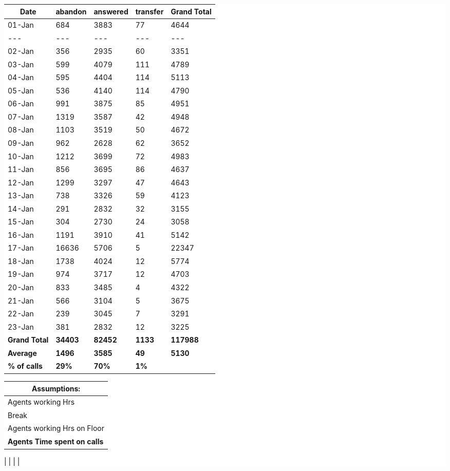 | **Date** | **abandon** | **answered** | **transfer** | **Grand Total** |
| --- | --- | --- | --- | --- |
| 01-Jan | 684 | 3883 | 77 | 4644 |
| --- | --- | --- | --- | --- |
| 02-Jan | 356 | 2935 | 60 | 3351 |
| 03-Jan | 599 | 4079 | 111 | 4789 |
| 04-Jan | 595 | 4404 | 114 | 5113 |
| 05-Jan | 536 | 4140 | 114 | 4790 |
| 06-Jan | 991 | 3875 | 85 | 4951 |
| 07-Jan | 1319 | 3587 | 42 | 4948 |
| 08-Jan | 1103 | 3519 | 50 | 4672 |
| 09-Jan | 962 | 2628 | 62 | 3652 |
| 10-Jan | 1212 | 3699 | 72 | 4983 |
| 11-Jan | 856 | 3695 | 86 | 4637 |
| 12-Jan | 1299 | 3297 | 47 | 4643 |
| 13-Jan | 738 | 3326 | 59 | 4123 |
| 14-Jan | 291 | 2832 | 32 | 3155 |
| 15-Jan | 304 | 2730 | 24 | 3058 |
| 16-Jan | 1191 | 3910 | 41 | 5142 |
| 17-Jan | 16636 | 5706 | 5 | 22347 |
| 18-Jan | 1738 | 4024 | 12 | 5774 |
| 19-Jan | 974 | 3717 | 12 | 4703 |
| 20-Jan | 833 | 3485 | 4 | 4322 |
| 21-Jan | 566 | 3104 | 5 | 3675 |
| 22-Jan | 239 | 3045 | 7 | 3291 |
| 23-Jan | 381 | 2832 | 12 | 3225 |
| **Grand Total** | **34403** | **82452** | **1133** | **117988** |
| **Average** | **1496** | **3585** | **49** | **5130** |
| **% of calls** | **29%** | **70%** | **1%** |   |

| **Assumptions:** |
| --- |
| Agents working Hrs | 9 | Hrs |
| Break | 1.5 | Hrs |
| Agents working Hrs on Floor | 7.5 | Hrs |
| **Agents Time spent on calls** | **4.5** | **Hrs** |
|
 |
 |
 |